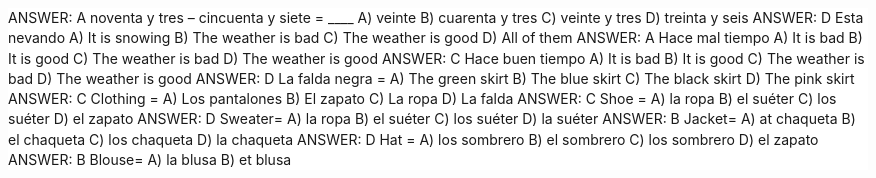 ANSWER: A
noventa y tres – cincuenta y siete = ____
A) veinte
B) cuarenta y tres
C) veinte y tres
D) treinta y seis
ANSWER: D
Esta nevando
A) It is snowing
B) The weather is bad
C) The weather is good
D) All of them
ANSWER: A
Hace mal tiempo
A) It is bad
B) It is good
C) The weather is bad
D) The weather is good
ANSWER: C
Hace buen tiempo
A) It is bad
B) It is good
C) The weather is bad
D) The weather is good
ANSWER: D
La falda negra =
A) The green skirt
B) The blue skirt
C) The black skirt
D) The pink skirt
ANSWER: C
Clothing =
A) Los pantalones
B) El zapato
C) La ropa
D) La falda
ANSWER: C
Shoe =
A) la ropa
B) el suéter
C) los suéter
D) el zapato
ANSWER: D
Sweater=
A) la ropa
B) el suéter
C) los suéter
D) la suéter
ANSWER: B
Jacket=
A) at chaqueta
B) el chaqueta
C) los chaqueta
D) la chaqueta
ANSWER: D
Hat =
A) los sombrero
B) el sombrero
C) los sombrero
D) el zapato
ANSWER: B
Blouse=
A) la blusa
B) et blusa